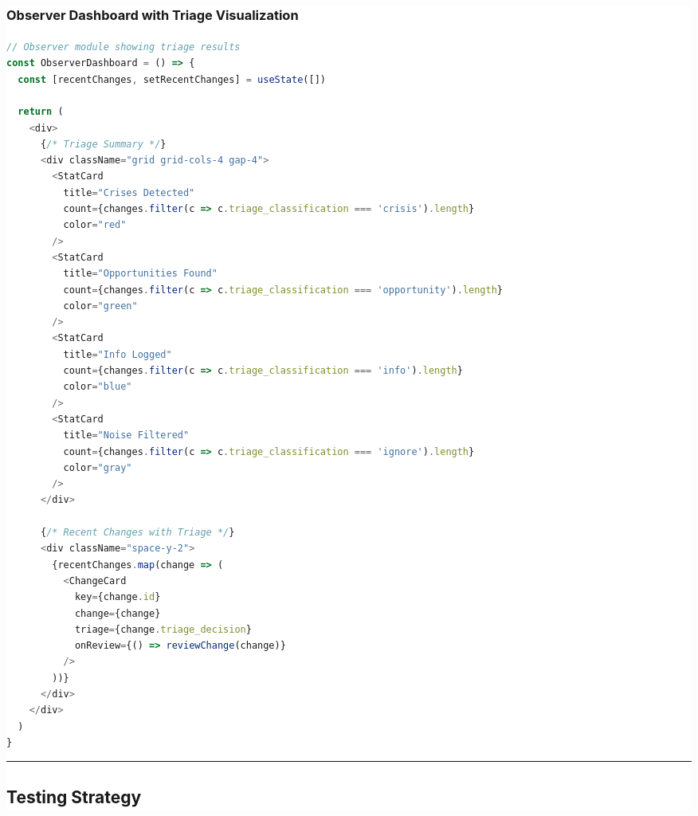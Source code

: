 ### Observer Dashboard with Triage Visualization

```typescript
// Observer module showing triage results
const ObserverDashboard = () => {
  const [recentChanges, setRecentChanges] = useState([])

  return (
    <div>
      {/* Triage Summary */}
      <div className="grid grid-cols-4 gap-4">
        <StatCard
          title="Crises Detected"
          count={changes.filter(c => c.triage_classification === 'crisis').length}
          color="red"
        />
        <StatCard
          title="Opportunities Found"
          count={changes.filter(c => c.triage_classification === 'opportunity').length}
          color="green"
        />
        <StatCard
          title="Info Logged"
          count={changes.filter(c => c.triage_classification === 'info').length}
          color="blue"
        />
        <StatCard
          title="Noise Filtered"
          count={changes.filter(c => c.triage_classification === 'ignore').length}
          color="gray"
        />
      </div>

      {/* Recent Changes with Triage */}
      <div className="space-y-2">
        {recentChanges.map(change => (
          <ChangeCard
            key={change.id}
            change={change}
            triage={change.triage_decision}
            onReview={() => reviewChange(change)}
          />
        ))}
      </div>
    </div>
  )
}
```

---

## Testing Strategy

